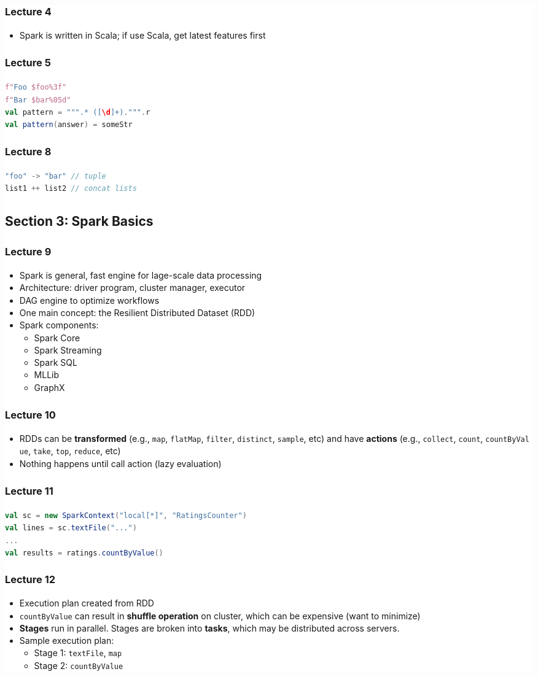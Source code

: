 ### Lecture 4
* Spark is written in Scala; if use Scala, get latest features first

### Lecture 5

```scala
f"Foo $foo%3f"
f"Bar $bar%05d"
val pattern = """.* ([\d]+).""".r
val pattern(answer) = someStr
```

### Lecture 8

```scala
"foo" -> "bar" // tuple
list1 ++ list2 // concat lists
```

## Section 3: Spark Basics

### Lecture 9
* Spark is general, fast engine for lage-scale data processing
* Architecture: driver program, cluster manager, executor
* DAG engine to optimize workflows
* One main concept: the Resilient Distributed Dataset (RDD)
* Spark components:
  - Spark Core
  - Spark Streaming
  - Spark SQL
  - MLLib
  - GraphX

### Lecture 10
* RDDs can be **transformed** (e.g., `map`, `flatMap`, `filter`, `distinct`, `sample`, etc) and have **actions** (e.g., `collect`, `count`, `countByValue`, `take`, `top`, `reduce`, etc)
* Nothing happens until call action (lazy evaluation)

### Lecture 11

```scala
val sc = new SparkContext("local[*]", "RatingsCounter")
val lines = sc.textFile("...")
...
val results = ratings.countByValue()
```

### Lecture 12

* Execution plan created from RDD
* `countByValue` can result in **shuffle operation** on cluster, which can be expensive (want to minimize)
* **Stages** run in parallel. Stages are broken into **tasks**, which may be distributed across servers.
* Sample execution plan:
  - Stage 1: `textFile`, `map`
  - Stage 2: `countByValue`
